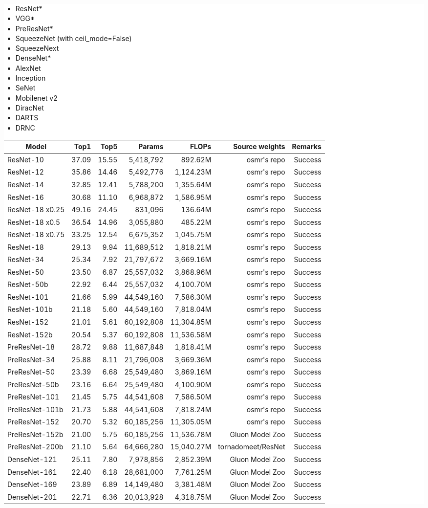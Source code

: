 * ResNet*
* VGG*
* PreResNet*
* SqueezeNet (with ceil_mode=False)
* SqueezeNext
* DenseNet*
* AlexNet
* Inception
* SeNet
* Mobilenet v2
* DiracNet
* DARTS
* DRNC

| Model | Top1 | Top5 | Params | FLOPs | Source weights | Remarks |
| --- | ---: | ---: | ---: | ---: | ---: | ---: |
| ResNet-10 | 37.09 | 15.55 | 5,418,792 | 892.62M | osmr's repo | Success |
| ResNet-12 | 35.86 | 14.46 | 5,492,776 | 1,124.23M | osmr's repo | Success |
| ResNet-14 | 32.85 | 12.41 | 5,788,200 | 1,355.64M | osmr's repo | Success |
| ResNet-16 | 30.68 | 11.10 | 6,968,872 | 1,586.95M | osmr's repo | Success |
| ResNet-18 x0.25 | 49.16 | 24.45 | 831,096 | 136.64M | osmr's repo | Success |
| ResNet-18 x0.5 | 36.54 | 14.96 | 3,055,880 | 485.22M | osmr's repo | Success |
| ResNet-18 x0.75 | 33.25 | 12.54 | 6,675,352 | 1,045.75M | osmr's repo | Success |
| ResNet-18 | 29.13 | 9.94 | 11,689,512 | 1,818.21M | osmr's repo | Success |
| ResNet-34 | 25.34 | 7.92 | 21,797,672 | 3,669.16M | osmr's repo | Success |
| ResNet-50 | 23.50 | 6.87 | 25,557,032 | 3,868.96M | osmr's repo | Success |
| ResNet-50b | 22.92 | 6.44 | 25,557,032 | 4,100.70M | osmr's repo | Success |
| ResNet-101 | 21.66 | 5.99 | 44,549,160 | 7,586.30M | osmr's repo | Success |
| ResNet-101b | 21.18 | 5.60 | 44,549,160 | 7,818.04M | osmr's repo | Success |
| ResNet-152 | 21.01 | 5.61 | 60,192,808 | 11,304.85M | osmr's repo | Success |
| ResNet-152b | 20.54 | 5.37 | 60,192,808 | 11,536.58M | osmr's repo | Success |
| PreResNet-18 | 28.72 | 9.88 | 11,687,848 | 1,818.41M | osmr's repo | Success |
| PreResNet-34 | 25.88 | 8.11 | 21,796,008 | 3,669.36M | osmr's repo | Success |
| PreResNet-50 | 23.39 | 6.68 | 25,549,480 | 3,869.16M | osmr's repo | Success |
| PreResNet-50b | 23.16 | 6.64 | 25,549,480 | 4,100.90M | osmr's repo | Success |
| PreResNet-101 | 21.45 | 5.75 | 44,541,608 | 7,586.50M | osmr's repo | Success |
| PreResNet-101b | 21.73 | 5.88 | 44,541,608 | 7,818.24M | osmr's repo | Success |
| PreResNet-152 | 20.70 | 5.32 | 60,185,256 | 11,305.05M | osmr's repo | Success |
| PreResNet-152b | 21.00 | 5.75 | 60,185,256 | 11,536.78M | Gluon Model Zoo| Success |
| PreResNet-200b | 21.10 | 5.64 | 64,666,280 | 15,040.27M | tornadomeet/ResNet | Success |
| DenseNet-121 | 25.11 | 7.80 | 7,978,856 | 2,852.39M | Gluon Model Zoo| Success |
| DenseNet-161 | 22.40 | 6.18 | 28,681,000 | 7,761.25M | Gluon Model Zoo| Success |
| DenseNet-169 | 23.89 | 6.89 | 14,149,480 | 3,381.48M | Gluon Model Zoo| Success |
| DenseNet-201 | 22.71 | 6.36 | 20,013,928 | 4,318.75M | Gluon Model Zoo| Success |
